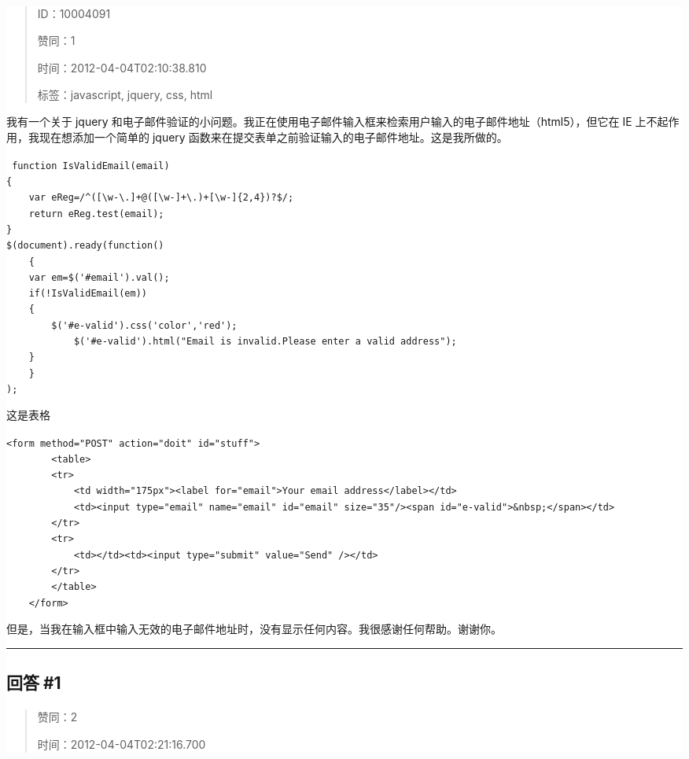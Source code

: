 > ID：10004091
> 
> 赞同：1
> 
> 时间：2012-04-04T02:10:38.810
> 
> 标签：javascript, jquery, css, html

我有一个关于 jquery 和电子邮件验证的小问题。我正在使用电子邮件输入框来检索用户输入的电子邮件地址（html5），但它在 IE 上不起作用，我现在想添加一个简单的 jquery 函数来在提交表单之前验证输入的电子邮件地址。这是我所做的。

```
 function IsValidEmail(email)
{
    var eReg=/^([\w-\.]+@([\w-]+\.)+[\w-]{2,4})?$/;
    return eReg.test(email);
}
$(document).ready(function()
    {
    var em=$('#email').val();
    if(!IsValidEmail(em))
    {
        $('#e-valid').css('color','red');
            $('#e-valid').html("Email is invalid.Please enter a valid address");
    }
    }
); 
```

这是表格

```
<form method="POST" action="doit" id="stuff">
        <table>
        <tr>
            <td width="175px"><label for="email">Your email address</label></td>                
            <td><input type="email" name="email" id="email" size="35"/><span id="e-valid">&nbsp;</span></td>
        </tr>
        <tr>
            <td></td><td><input type="submit" value="Send" /></td>
        </tr>
        </table>
    </form> 
```

但是，当我在输入框中输入无效的电子邮件地址时，没有显示任何内容。我很感谢任何帮助。谢谢你。

* * *

## 回答 #1

> 赞同：2
> 
> 时间：2012-04-04T02:21:16.700
